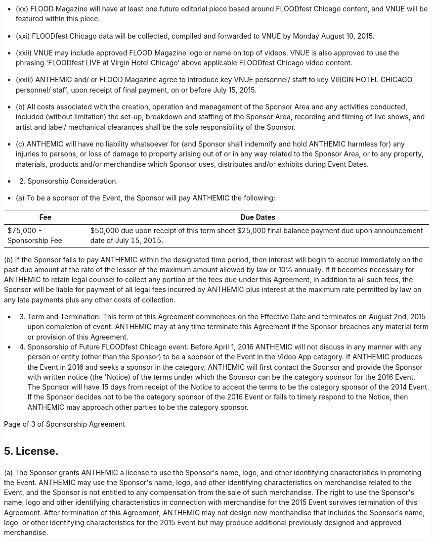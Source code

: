 - (xx) FLOOD Magazine will have at least one future editorial piece based around FLOODfest Chicago content, and VNUE will be featured within this piece.
- (xxi) FLOODfest Chicago data will be collected, compiled and forwarded to VNUE by Monday August 10, 2015.
- (xxii) VNUE may include approved FLOOD Magazine logo or name on top of videos. VNUE is also approved to use the phrasing 'FLOODfest LIVE at Virgin Hotel Chicago' above applicable FLOODfest Chicago video content.
- (xxiii) ANTHEMIC and/ or FLOOD Magazine agree to introduce key VNUE personnel/ staff to key VIRGIN HOTEL CHICAGO personnel/ staff, upon receipt of final payment, on or before July 15, 2015.
- (b) All  costs associated with the creation, operation and management of the Sponsor Area and any activities conducted, included (without limitation) the set-up, breakdown and staffing of the Sponsor Area, recording and filming of live shows, and artist and label/ mechanical clearances shall be the sole responsibility of the Sponsor.

- (c) ANTHEMIC will have no liability whatsoever for (and Sponsor shall indemnify and hold ANTHEMIC harmless for) any injuries to persons, or loss of damage to property arising out of or in any way related to the Sponsor Area, or to any property, materials, products and/or merchandise which Sponsor uses, distributes and/or exhibits during Event Dates.
- 2. Sponsorship Consideration.
- (a) To be a sponsor of the Event, the Sponsor will pay ANTHEMIC the following:

| Fee                       | Due Dates                                                                                                              |
|---------------------------|------------------------------------------------------------------------------------------------------------------------|
| $75,000 - Sponsorship Fee | $50,000 due upon receipt of this term sheet $25,000 final balance payment due upon announcement date of July 15, 2015. |

(b) If the Sponsor fails to pay ANTHEMIC within the designated time period, then interest will begin to accrue immediately on the past due amount at the rate of the lesser of the maximum amount allowed by law or 10% annually. If it becomes necessary for ANTHEMIC to retain legal counsel to collect any portion of the fees due under this Agreement, in addition to all such fees, the Sponsor will be liable for payment of all legal fees incurred by ANTHEMIC plus interest at the maximum rate permitted by law on any late payments plus any other costs of collection.

- 3.  Term and Termination: This term of this Agreement commences on the Effective Date and terminates on August 2nd, 2015 upon completion of event. ANTHEMIC may at any time terminate this Agreement if the Sponsor breaches any material term or provision of this Agreement.
- 4. Sponsorship of Future FLOODfest Chicago event. Before April 1, 2016 ANTHEMIC will not discuss in any manner with any person or entity (other than the Sponsor) to be a sponsor of the Event in the Video App category. If ANTHEMIC produces the Event in 2016 and seeks a sponsor in the category, ANTHEMIC will first contact the Sponsor and provide the Sponsor with written notice (the 'Notice) of the terms under which the Sponsor can be the category sponsor for the 2016 Event. The Sponsor will have 15 days from receipt of the Notice to accept the terms to be the category sponsor of the 2014 Event. If the Sponsor decides not to be the category sponsor of the 2016 Event or fails to timely respond to the Notice, then ANTHEMIC may approach other parties to be the category sponsor.

Page of 3 of Sponsorship Agreement

## 5. License.

(a) The Sponsor grants ANTHEMIC a license to use the Sponsor's name, logo, and other identifying characteristics in promoting the Event. ANTHEMIC may use the Sponsor's name, logo, and other identifying characteristics on merchandise related to the Event, and the Sponsor is not entitled to any compensation from the sale of such merchandise. The right to use the Sponsor's name, logo and other identifying characteristics in connection with merchandise for the 2015 Event survives termination of this Agreement. After termination of this Agreement, ANTHEMIC may not design new merchandise that includes the Sponsor's name, logo, or other identifying characteristics for the 2015 Event but may produce additional previously designed and approved merchandise.
